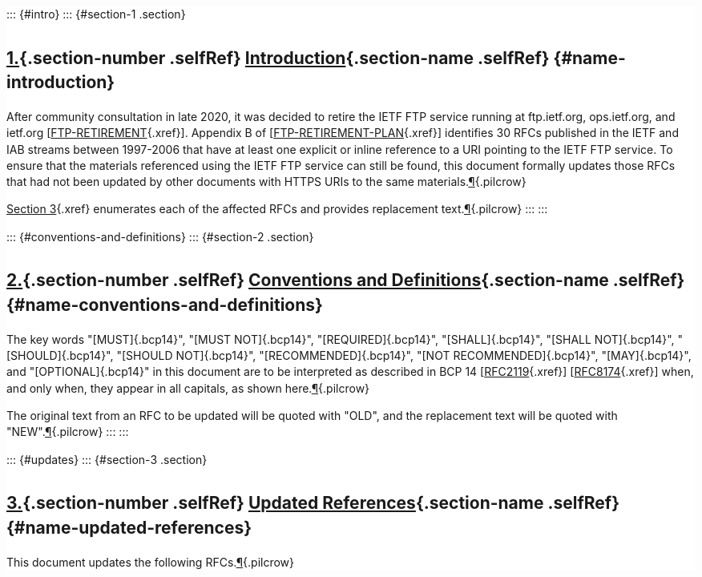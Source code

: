::: {#intro}
::: {#section-1 .section}
## [1.](#section-1){.section-number .selfRef} [Introduction](#name-introduction){.section-name .selfRef} {#name-introduction}

After community consultation in late 2020, it was decided to retire the
IETF FTP service running at ftp.ietf.org, ops.ietf.org, and ietf.org
\[[FTP-RETIREMENT](#FTP-RETIREMENT){.xref}\]. Appendix B of
\[[FTP-RETIREMENT-PLAN](#FTP-RETIREMENT-PLAN){.xref}\] identifies 30
RFCs published in the IETF and IAB streams between 1997-2006 that have
at least one explicit or inline reference to a URI pointing to the IETF
FTP service. To ensure that the materials referenced using the IETF FTP
service can still be found, this document formally updates those RFCs
that had not been updated by other documents with HTTPS URIs to the same
materials.[¶](#section-1-1){.pilcrow}

[Section 3](#updates){.xref} enumerates each of the affected RFCs and
provides replacement text.[¶](#section-1-2){.pilcrow}
:::
:::

::: {#conventions-and-definitions}
::: {#section-2 .section}
## [2.](#section-2){.section-number .selfRef} [Conventions and Definitions](#name-conventions-and-definitions){.section-name .selfRef} {#name-conventions-and-definitions}

The key words \"[MUST]{.bcp14}\", \"[MUST NOT]{.bcp14}\",
\"[REQUIRED]{.bcp14}\", \"[SHALL]{.bcp14}\", \"[SHALL NOT]{.bcp14}\",
\"[SHOULD]{.bcp14}\", \"[SHOULD NOT]{.bcp14}\",
\"[RECOMMENDED]{.bcp14}\", \"[NOT RECOMMENDED]{.bcp14}\",
\"[MAY]{.bcp14}\", and \"[OPTIONAL]{.bcp14}\" in this document are to be
interpreted as described in BCP 14 \[[RFC2119](#RFC2119){.xref}\]
\[[RFC8174](#RFC8174){.xref}\] when, and only when, they appear in all
capitals, as shown here.[¶](#section-2-1){.pilcrow}

The original text from an RFC to be updated will be quoted with \"OLD\",
and the replacement text will be quoted with
\"NEW\".[¶](#section-2-2){.pilcrow}
:::
:::

::: {#updates}
::: {#section-3 .section}
## [3.](#section-3){.section-number .selfRef} [Updated References](#name-updated-references){.section-name .selfRef} {#name-updated-references}

This document updates the following RFCs.[¶](#section-3-1){.pilcrow}
